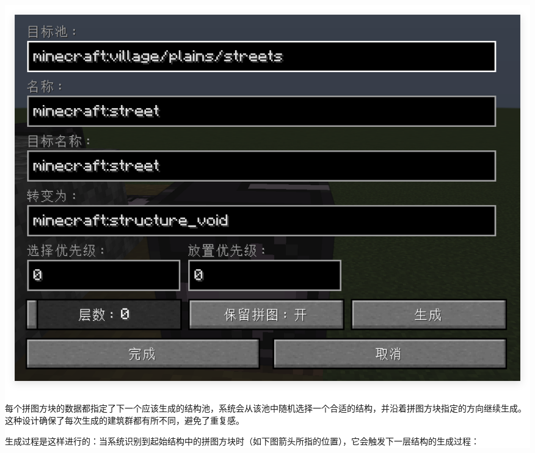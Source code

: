![img](./7.png)

每个拼图方块的数据都指定了下一个应该生成的结构池，系统会从该池中随机选择一个合适的结构，并沿着拼图方块指定的方向继续生成。这种设计确保了每次生成的建筑群都有所不同，避免了重复感。

生成过程是这样进行的：当系统识别到起始结构中的拼图方块时（如下图箭头所指的位置），它会触发下一层结构的生成过程：
